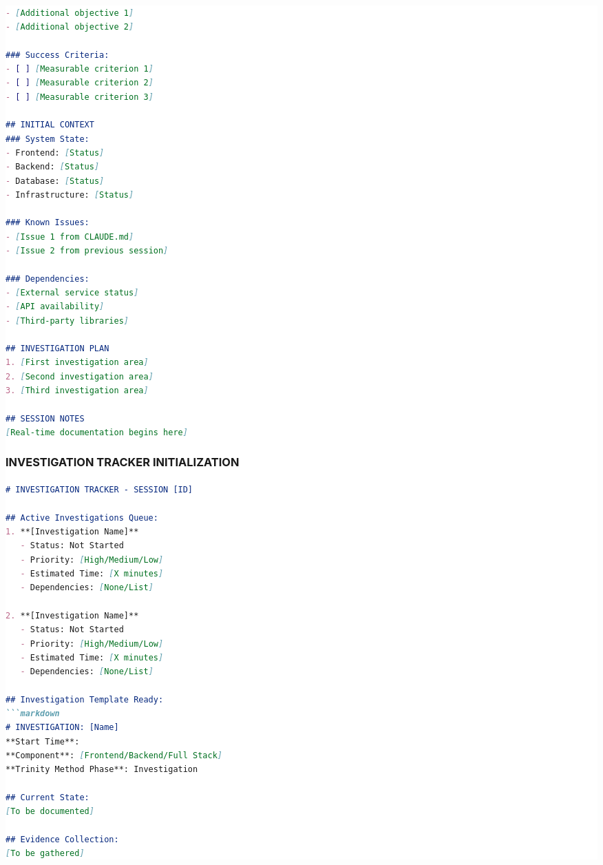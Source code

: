 ```markdown
- [Additional objective 1]
- [Additional objective 2]

### Success Criteria:
- [ ] [Measurable criterion 1]
- [ ] [Measurable criterion 2]
- [ ] [Measurable criterion 3]

## INITIAL CONTEXT
### System State:
- Frontend: [Status]
- Backend: [Status]
- Database: [Status]
- Infrastructure: [Status]

### Known Issues:
- [Issue 1 from CLAUDE.md]
- [Issue 2 from previous session]

### Dependencies:
- [External service status]
- [API availability]
- [Third-party libraries]

## INVESTIGATION PLAN
1. [First investigation area]
2. [Second investigation area]
3. [Third investigation area]

## SESSION NOTES
[Real-time documentation begins here]
```

### INVESTIGATION TRACKER INITIALIZATION
```markdown
# INVESTIGATION TRACKER - SESSION [ID]

## Active Investigations Queue:
1. **[Investigation Name]**
   - Status: Not Started
   - Priority: [High/Medium/Low]
   - Estimated Time: [X minutes]
   - Dependencies: [None/List]

2. **[Investigation Name]**
   - Status: Not Started
   - Priority: [High/Medium/Low]
   - Estimated Time: [X minutes]
   - Dependencies: [None/List]

## Investigation Template Ready:
```markdown
# INVESTIGATION: [Name]
**Start Time**: 
**Component**: [Frontend/Backend/Full Stack]
**Trinity Method Phase**: Investigation

## Current State:
[To be documented]

## Evidence Collection:
[To be gathered]

```